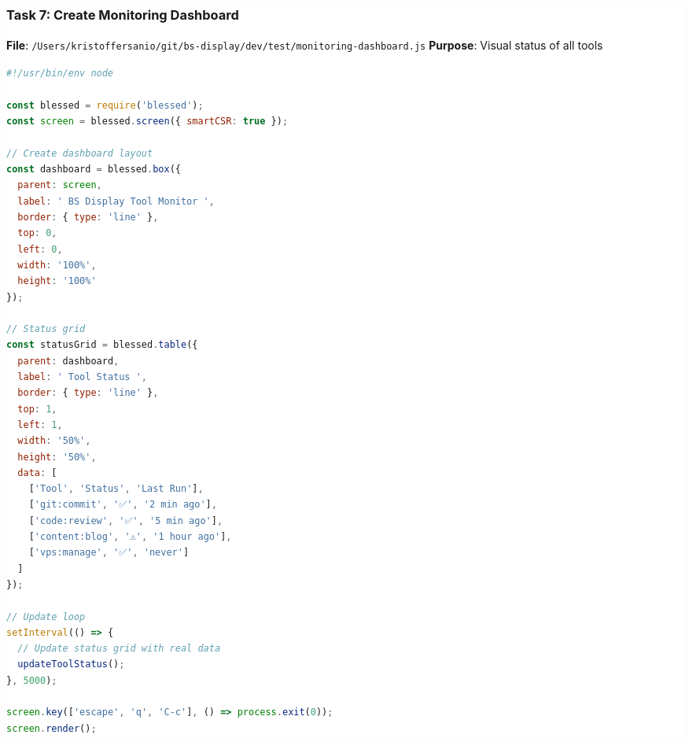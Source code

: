 ```json
```

### Task 7: Create Monitoring Dashboard
**File**: `/Users/kristoffersanio/git/bs-display/dev/test/monitoring-dashboard.js`
**Purpose**: Visual status of all tools

```javascript
#!/usr/bin/env node

const blessed = require('blessed');
const screen = blessed.screen({ smartCSR: true });

// Create dashboard layout
const dashboard = blessed.box({
  parent: screen,
  label: ' BS Display Tool Monitor ',
  border: { type: 'line' },
  top: 0,
  left: 0,
  width: '100%',
  height: '100%'
});

// Status grid
const statusGrid = blessed.table({
  parent: dashboard,
  label: ' Tool Status ',
  border: { type: 'line' },
  top: 1,
  left: 1,
  width: '50%',
  height: '50%',
  data: [
    ['Tool', 'Status', 'Last Run'],
    ['git:commit', '✅', '2 min ago'],
    ['code:review', '✅', '5 min ago'],
    ['content:blog', '⚠️', '1 hour ago'],
    ['vps:manage', '✅', 'never']
  ]
});

// Update loop
setInterval(() => {
  // Update status grid with real data
  updateToolStatus();
}, 5000);

screen.key(['escape', 'q', 'C-c'], () => process.exit(0));
screen.render();
```
